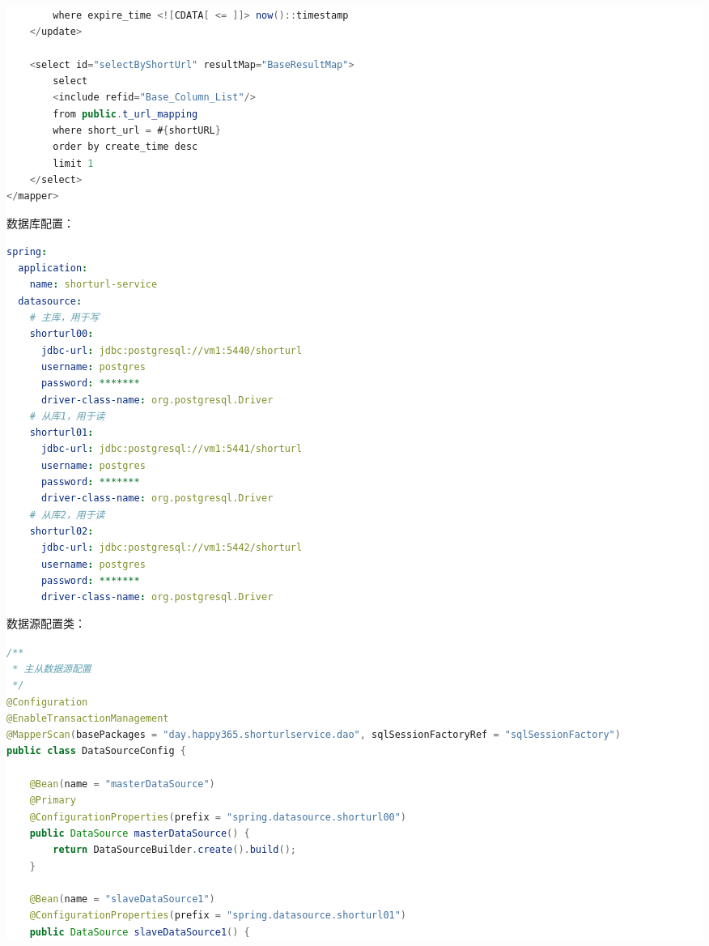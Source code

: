```java
        where expire_time <![CDATA[ <= ]]> now()::timestamp
    </update>

    <select id="selectByShortUrl" resultMap="BaseResultMap">
        select
        <include refid="Base_Column_List"/>
        from public.t_url_mapping
        where short_url = #{shortURL}
        order by create_time desc
        limit 1
    </select>
</mapper>

```



数据库配置：

```yaml
spring:
  application:
    name: shorturl-service
  datasource:
    # 主库，用于写
    shorturl00:
      jdbc-url: jdbc:postgresql://vm1:5440/shorturl
      username: postgres
      password: *******
      driver-class-name: org.postgresql.Driver
    # 从库1，用于读
    shorturl01:
      jdbc-url: jdbc:postgresql://vm1:5441/shorturl
      username: postgres
      password: *******
      driver-class-name: org.postgresql.Driver
    # 从库2，用于读
    shorturl02:
      jdbc-url: jdbc:postgresql://vm1:5442/shorturl
      username: postgres
      password: *******
      driver-class-name: org.postgresql.Driver
```

数据源配置类：

```java
/**
 * 主从数据源配置
 */
@Configuration
@EnableTransactionManagement
@MapperScan(basePackages = "day.happy365.shorturlservice.dao", sqlSessionFactoryRef = "sqlSessionFactory")
public class DataSourceConfig {

    @Bean(name = "masterDataSource")
    @Primary
    @ConfigurationProperties(prefix = "spring.datasource.shorturl00")
    public DataSource masterDataSource() {
        return DataSourceBuilder.create().build();
    }

    @Bean(name = "slaveDataSource1")
    @ConfigurationProperties(prefix = "spring.datasource.shorturl01")
    public DataSource slaveDataSource1() {
```